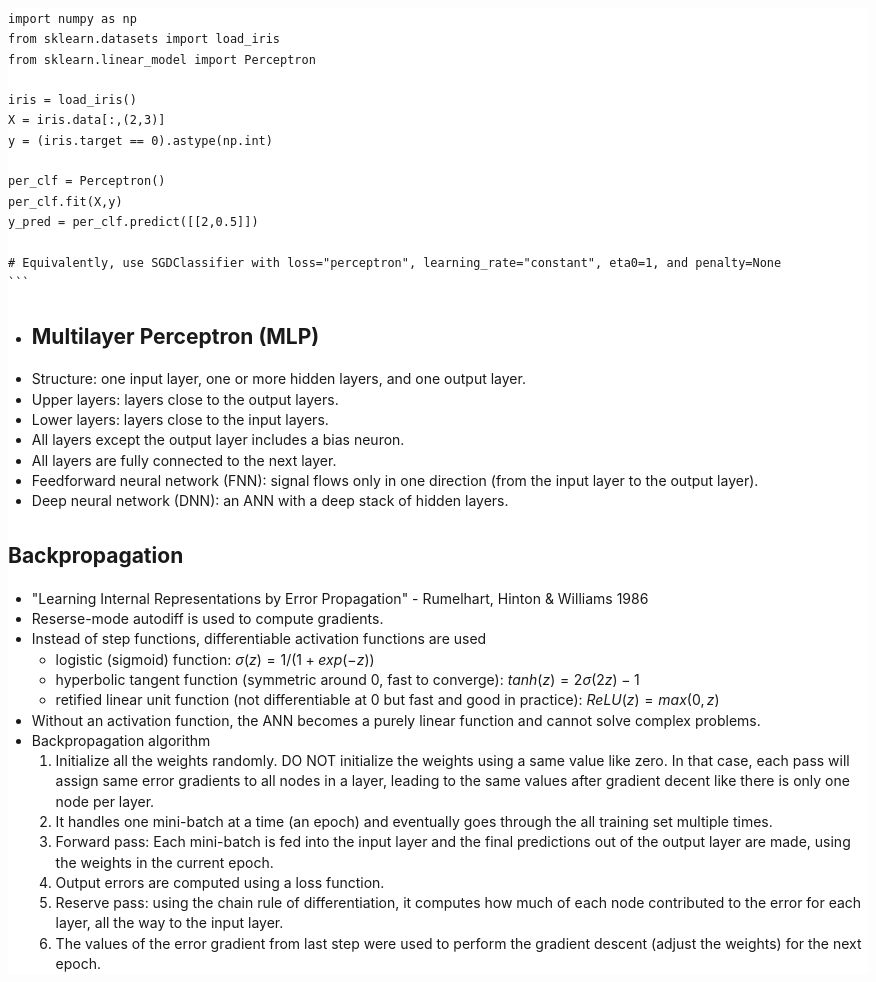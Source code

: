     import numpy as np
    from sklearn.datasets import load_iris
    from sklearn.linear_model import Perceptron

    iris = load_iris()
    X = iris.data[:,(2,3)]
    y = (iris.target == 0).astype(np.int)

    per_clf = Perceptron()
    per_clf.fit(X,y)
    y_pred = per_clf.predict([[2,0.5]])

    # Equivalently, use SGDClassifier with loss="perceptron", learning_rate="constant", eta0=1, and penalty=None
    ```

- ## Multilayer Perceptron (MLP)
- Structure: one input layer, one or more hidden layers, and one output layer.
- Upper layers: layers close to the output layers.
- Lower layers: layers close to the input layers.
- All layers except the output layer includes a bias neuron.
- All layers are fully connected to the next layer.
- Feedforward neural network (FNN): signal flows only in one direction (from the input layer to the output layer).
- Deep neural network (DNN): an ANN with a deep stack of hidden layers.


## Backpropagation
- "Learning Internal Representations by Error Propagation" - Rumelhart, Hinton & Williams 1986
- Reserse-mode autodiff is used to compute gradients.
- Instead of step functions, differentiable activation functions are used
    - logistic (sigmoid) function: $\sigma(z)=1/(1+exp(-z))$
    - hyperbolic tangent function (symmetric around 0, fast to converge): $tanh(z)=2\sigma(2z)-1$
    - retified linear unit function (not differentiable at 0 but fast and good in practice): $ReLU(z) = max(0,z)$
- Without an activation function, the ANN becomes a purely linear function and cannot solve complex problems.
- Backpropagation algorithm
    1. Initialize all the weights randomly. DO NOT initialize the weights using a same value like zero. In that case, each pass will assign same error gradients to all nodes in a layer, leading to the same values after gradient decent like there is only one node per layer.
    2. It handles one mini-batch at a time (an epoch) and eventually goes through the all training set multiple times.
    3. Forward pass: Each mini-batch is fed into the input layer and the final predictions out of the output layer are made, using the weights in the current epoch.
    4. Output errors are computed using a loss function.
    5. Reserve pass: using the chain rule of differentiation, it computes how much of each node contributed to the error for each layer, all the way to the input layer.
    6. The values of the error gradient from last step were used to perform the gradient descent (adjust the weights) for the next epoch.
